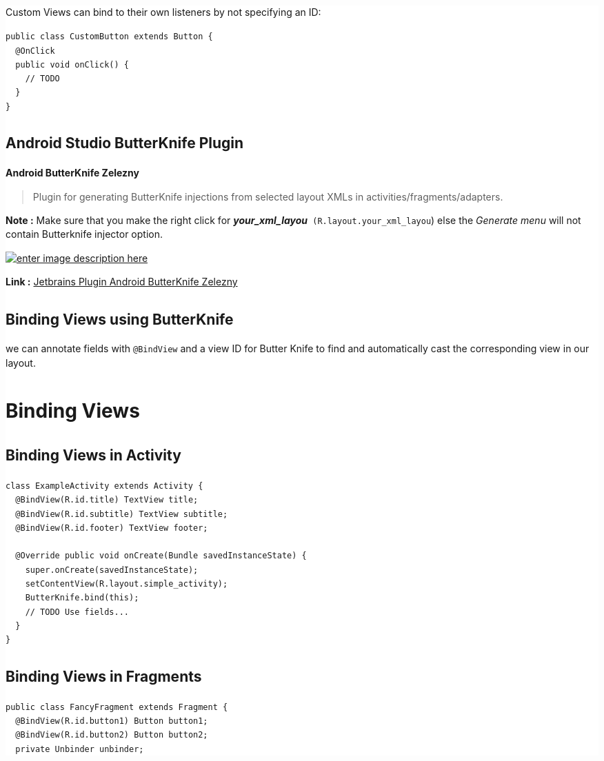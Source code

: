 Custom Views can bind to their own listeners by not specifying an ID:

    public class CustomButton extends Button {
      @OnClick
      public void onClick() {
        // TODO 
      }
    }

## Android Studio ButterKnife Plugin
**Android ButterKnife Zelezny**
>Plugin for generating ButterKnife injections from selected layout XMLs in activities/fragments/adapters.

**Note :** Make sure that you make the right click for ***your_xml_layou***` (R.layout.your_xml_layou`) else the *Generate menu* will not contain Butterknife injector option.

[![enter image description here][1]][1]


**Link :** [Jetbrains Plugin Android ButterKnife Zelezny][2]


  [1]: http://i.stack.imgur.com/NeD8H.gif
  [2]: https://plugins.jetbrains.com/plugin/7369?pr=idea

## Binding Views using ButterKnife
we can annotate fields with `@BindView` and a view ID for Butter Knife to find and automatically cast the corresponding view in our layout.

# Binding Views

## Binding Views in Activity


    class ExampleActivity extends Activity {
      @BindView(R.id.title) TextView title;
      @BindView(R.id.subtitle) TextView subtitle;
      @BindView(R.id.footer) TextView footer;
    
      @Override public void onCreate(Bundle savedInstanceState) {
        super.onCreate(savedInstanceState);
        setContentView(R.layout.simple_activity);
        ButterKnife.bind(this);
        // TODO Use fields...
      }
    }

## Binding Views in Fragments

    public class FancyFragment extends Fragment {
      @BindView(R.id.button1) Button button1;
      @BindView(R.id.button2) Button button2;
      private Unbinder unbinder;
    

  [1]: https://oss.sonatype.org/content/repositories/snapshots/